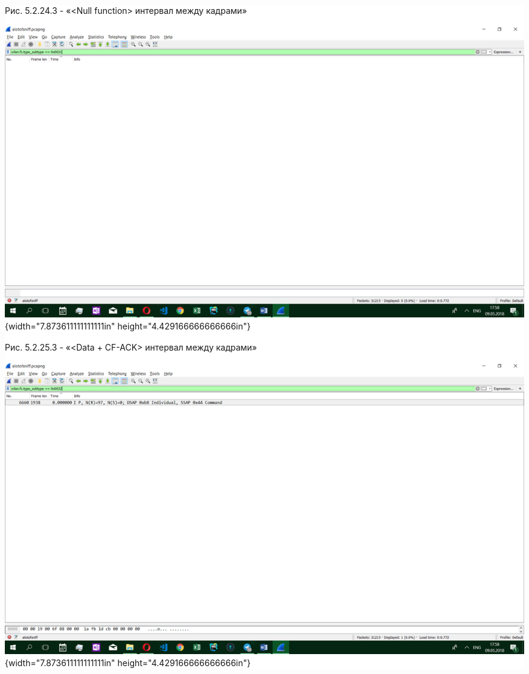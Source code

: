 Рис. 5.2.24.3 - «\<Null function\> интервал между кадрами»

![](./lab-7//media/image102.png){width="7.873611111111111in"
height="4.429166666666666in"}

Рис. 5.2.25.3 - «\<Data + CF-ACK\> интервал между кадрами»

![](./lab-7//media/image103.png){width="7.873611111111111in"
height="4.429166666666666in"}
